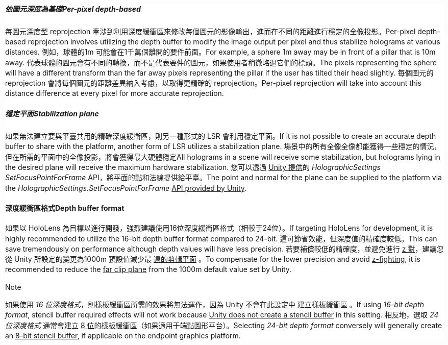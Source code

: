 ##### <a name="per-pixel-depth-based"></a><span data-ttu-id="a1cb3-130">依圖元深度為基礎</span><span class="sxs-lookup"><span data-stu-id="a1cb3-130">Per-pixel depth-based</span></span>

<span data-ttu-id="a1cb3-131">每圖元深度型 reprojection 牽涉到利用深度緩衝區來修改每個圖元的影像輸出，進而在不同的距離進行穩定的全像投影。</span><span class="sxs-lookup"><span data-stu-id="a1cb3-131">Per-pixel depth-based reprojection involves utilizing the depth buffer to modify the image output per pixel and thus stabilize holograms at various distances.</span></span> <span data-ttu-id="a1cb3-132">例如，球體的1m 可能會在1千萬個離開的要件前面。</span><span class="sxs-lookup"><span data-stu-id="a1cb3-132">For example, a sphere 1m away may be in front of a pillar that is 10m away.</span></span> <span data-ttu-id="a1cb3-133">代表球體的圖元會有不同的轉換，而不是代表要件的圖元，如果使用者稍微略過它們的標頭。</span><span class="sxs-lookup"><span data-stu-id="a1cb3-133">The pixels representing the sphere will have a different transform than the far away pixels representing the pillar if the user has tilted their head slightly.</span></span> <span data-ttu-id="a1cb3-134">每個圖元的 reprojection 會將每個圖元的距離差異納入考慮，以取得更精確的 reprojection。</span><span class="sxs-lookup"><span data-stu-id="a1cb3-134">Per-pixel reprojection will take into account this distance difference at every pixel for more accurate reprojection.</span></span>

##### <a name="stabilization-plane"></a><span data-ttu-id="a1cb3-135">穩定平面</span><span class="sxs-lookup"><span data-stu-id="a1cb3-135">Stabilization plane</span></span>

<span data-ttu-id="a1cb3-136">如果無法建立要與平臺共用的精確深度緩衝區，則另一種形式的 LSR 會利用穩定平面。</span><span class="sxs-lookup"><span data-stu-id="a1cb3-136">If it is not possible to create an accurate depth buffer to share with the platform, another form of LSR utilizes a stabilization plane.</span></span> <span data-ttu-id="a1cb3-137">場景中的所有全像全像都能獲得一些穩定的情況，但在所需的平面中的全像投影，將會獲得最大硬體穩定</span><span class="sxs-lookup"><span data-stu-id="a1cb3-137">All holograms in a scene will receive some stabilization, but holograms lying in the desired plane will receive the maximum hardware stabilization.</span></span> <span data-ttu-id="a1cb3-138">您可以透過 [Unity 提供](https://docs.microsoft.com/windows/mixed-reality/focus-point-in-unity)的 *HolographicSettings SetFocusPointForFrame* API，將平面的點和法線提供給平臺。</span><span class="sxs-lookup"><span data-stu-id="a1cb3-138">The point and normal for the plane can be supplied to the platform via the *HolographicSettings.SetFocusPointForFrame* [API provided by Unity](https://docs.microsoft.com/windows/mixed-reality/focus-point-in-unity).</span></span>

#### <a name="depth-buffer-format"></a><span data-ttu-id="a1cb3-139">深度緩衝區格式</span><span class="sxs-lookup"><span data-stu-id="a1cb3-139">Depth buffer format</span></span>

<span data-ttu-id="a1cb3-140">如果以 HoloLens 為目標以進行開發，強烈建議使用16位深度緩衝區格式（相較于24位）。</span><span class="sxs-lookup"><span data-stu-id="a1cb3-140">If targeting HoloLens for development, it is highly recommended to utilize the 16-bit depth buffer format compared to 24-bit.</span></span> <span data-ttu-id="a1cb3-141">這可節省效能，但深度值的精確度較低。</span><span class="sxs-lookup"><span data-stu-id="a1cb3-141">This can save tremendously on performance although depth values will have less precision.</span></span> <span data-ttu-id="a1cb3-142">若要補償較低的精確度，並避免進行 [z 對](https://en.wikipedia.org/wiki/Z-fighting)，建議您從 Unity 所設定的變更為1000m 預設值減少最 [遠的剪輯平面](https://docs.unity3d.com/Manual/class-Camera.html) 。</span><span class="sxs-lookup"><span data-stu-id="a1cb3-142">To compensate for the lower precision and avoid [z-fighting](https://en.wikipedia.org/wiki/Z-fighting), it is recommended to reduce the [far clip plane](https://docs.unity3d.com/Manual/class-Camera.html) from the 1000m default value set by Unity.</span></span>

> [!NOTE]
> <span data-ttu-id="a1cb3-143">如果使用 *16 位深度格式*，則樣板緩衝區所需的效果將無法運作，因為 Unity 不會在此設定中 [建立樣板緩衝區](https://docs.unity3d.com/ScriptReference/RenderTexture-depth.html) 。</span><span class="sxs-lookup"><span data-stu-id="a1cb3-143">If using *16-bit depth format*, stencil buffer required effects will not work because [Unity does not create a stencil buffer](https://docs.unity3d.com/ScriptReference/RenderTexture-depth.html) in this setting.</span></span> <span data-ttu-id="a1cb3-144">相反地，選取 *24 位深度格式* 通常會建立 [8 位的樣板緩衝區](https://docs.unity3d.com/Manual/SL-Stencil.html)（如果適用于端點圖形平台）。</span><span class="sxs-lookup"><span data-stu-id="a1cb3-144">Selecting *24-bit depth format* conversely will generally create an [8-bit stencil buffer](https://docs.unity3d.com/Manual/SL-Stencil.html), if applicable on the endpoint graphics platform.</span></span>
